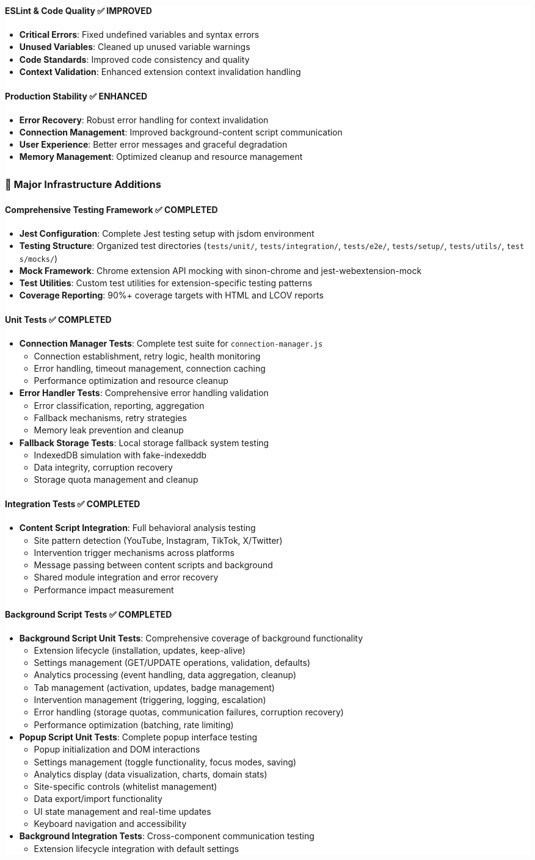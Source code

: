 #### **ESLint & Code Quality** ✅ IMPROVED
- **Critical Errors**: Fixed undefined variables and syntax errors
- **Unused Variables**: Cleaned up unused variable warnings
- **Code Standards**: Improved code consistency and quality
- **Context Validation**: Enhanced extension context invalidation handling

#### **Production Stability** ✅ ENHANCED
- **Error Recovery**: Robust error handling for context invalidation
- **Connection Management**: Improved background-content script communication
- **User Experience**: Better error messages and graceful degradation
- **Memory Management**: Optimized cleanup and resource management

### 🚀 Major Infrastructure Additions

#### **Comprehensive Testing Framework** ✅ COMPLETED
- **Jest Configuration**: Complete Jest testing setup with jsdom environment
- **Testing Structure**: Organized test directories (`tests/unit/`, `tests/integration/`, `tests/e2e/`, `tests/setup/`, `tests/utils/`, `tests/mocks/`)
- **Mock Framework**: Chrome extension API mocking with sinon-chrome and jest-webextension-mock
- **Test Utilities**: Custom test utilities for extension-specific testing patterns
- **Coverage Reporting**: 90%+ coverage targets with HTML and LCOV reports

#### **Unit Tests** ✅ COMPLETED
- **Connection Manager Tests**: Complete test suite for `connection-manager.js`
  - Connection establishment, retry logic, health monitoring
  - Error handling, timeout management, connection caching
  - Performance optimization and resource cleanup
- **Error Handler Tests**: Comprehensive error handling validation
  - Error classification, reporting, aggregation
  - Fallback mechanisms, retry strategies
  - Memory leak prevention and cleanup
- **Fallback Storage Tests**: Local storage fallback system testing
  - IndexedDB simulation with fake-indexeddb
  - Data integrity, corruption recovery
  - Storage quota management and cleanup

#### **Integration Tests** ✅ COMPLETED
- **Content Script Integration**: Full behavioral analysis testing
  - Site pattern detection (YouTube, Instagram, TikTok, X/Twitter)
  - Intervention trigger mechanisms across platforms
  - Message passing between content scripts and background
  - Shared module integration and error recovery
  - Performance impact measurement

#### **Background Script Tests** ✅ COMPLETED
- **Background Script Unit Tests**: Comprehensive coverage of background functionality
  - Extension lifecycle (installation, updates, keep-alive)
  - Settings management (GET/UPDATE operations, validation, defaults)  
  - Analytics processing (event handling, data aggregation, cleanup)
  - Tab management (activation, updates, badge management)
  - Intervention management (triggering, logging, escalation)
  - Error handling (storage quotas, communication failures, corruption recovery)
  - Performance optimization (batching, rate limiting)
- **Popup Script Unit Tests**: Complete popup interface testing
  - Popup initialization and DOM interactions
  - Settings management (toggle functionality, focus modes, saving)
  - Analytics display (data visualization, charts, domain stats)
  - Site-specific controls (whitelist management)
  - Data export/import functionality
  - UI state management and real-time updates
  - Keyboard navigation and accessibility
- **Background Integration Tests**: Cross-component communication testing
  - Extension lifecycle integration with default settings